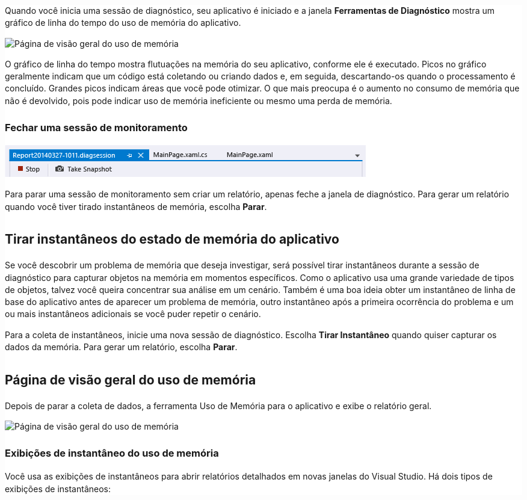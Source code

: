  Quando você inicia uma sessão de diagnóstico, seu aplicativo é iniciado e a janela **Ferramentas de Diagnóstico** mostra um gráfico de linha do tempo do uso de memória do aplicativo.  
  
 ![Página de visão geral do uso de memória](../profiling/media/memuse__reportoverview.png "MEMUSE__ReportOverview")  
  
 O gráfico de linha do tempo mostra flutuações na memória do seu aplicativo, conforme ele é executado. Picos no gráfico geralmente indicam que um código está coletando ou criando dados e, em seguida, descartando-os quando o processamento é concluído. Grandes picos indicam áreas que você pode otimizar. O que mais preocupa é o aumento no consumo de memória que não é devolvido, pois pode indicar uso de memória ineficiente ou mesmo uma perda de memória.  
  
###  <a name="a-namebkmkcloseamonitoringsessiona-close-a-monitoring-session"></a><a name="BKMK_Close_a_monitoring_session"></a> Fechar uma sessão de monitoramento  
 ![Parar a coleta](../profiling/media/memuse__stopcollection.png "MEMUSE__StopCollection")  
  
 Para parar uma sessão de monitoramento sem criar um relatório, apenas feche a janela de diagnóstico. Para gerar um relatório quando você tiver tirado instantâneos de memória, escolha **Parar**.  
  
##  <a name="a-namebkmktakesnapshotstoanalyzethememorystateofyourappa-take-snapshots-of-the-memory-state-of-your-app"></a><a name="BKMK_Take_snapshots_to_analyze_the_memory_state_of_your_app"></a> Tirar instantâneos do estado de memória do aplicativo  
 Se você descobrir um problema de memória que deseja investigar, será possível tirar instantâneos durante a sessão de diagnóstico para capturar objetos na memória em momentos específicos. Como o aplicativo usa uma grande variedade de tipos de objetos, talvez você queira concentrar sua análise em um cenário. Também é uma boa ideia obter um instantâneo de linha de base do aplicativo antes de aparecer um problema de memória, outro instantâneo após a primeira ocorrência do problema e um ou mais instantâneos adicionais se você puder repetir o cenário.  
  
 Para a coleta de instantâneos, inicie uma nova sessão de diagnóstico. Escolha **Tirar Instantâneo** quando quiser capturar os dados da memória. Para gerar um relatório, escolha **Parar**.  
  
##  <a name="a-namebkmkmemoryusageoverviewpagea-memory-usage-overview-page"></a><a name="BKMK_Memory_Usage_overview_page"></a> Página de visão geral do uso de memória  
 Depois de parar a coleta de dados, a ferramenta Uso de Memória para o aplicativo e exibe o relatório geral.  
  
 ![Página de visão geral do uso de memória](../profiling/media/memuse__reportoverview.png "MEMUSE__ReportOverview")  
  
###  <a name="a-namebkmkmemoryusagesnapshotviewsa-memory-usage-snapshot-views"></a><a name="BKMK_Memory_Usage_snapshot_views"></a> Exibições de instantâneo do uso de memória  
 Você usa as exibições de instantâneos para abrir relatórios detalhados em novas janelas do Visual Studio. Há dois tipos de exibições de instantâneos:  
  